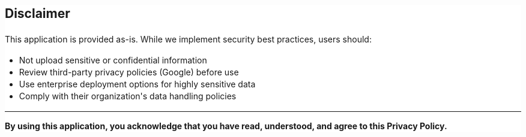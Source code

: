 
## Disclaimer

This application is provided as-is. While we implement security best practices, users should:

- Not upload sensitive or confidential information
- Review third-party privacy policies (Google) before use
- Use enterprise deployment options for highly sensitive data
- Comply with their organization's data handling policies

---

**By using this application, you acknowledge that you have read, understood, and agree to this Privacy Policy.**


